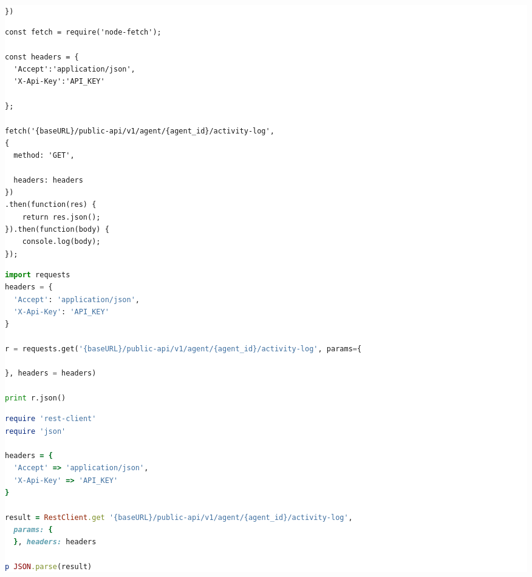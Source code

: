 ```javascript
})

```

```javascript--nodejs
const fetch = require('node-fetch');

const headers = {
  'Accept':'application/json',
  'X-Api-Key':'API_KEY'

};

fetch('{baseURL}/public-api/v1/agent/{agent_id}/activity-log',
{
  method: 'GET',

  headers: headers
})
.then(function(res) {
    return res.json();
}).then(function(body) {
    console.log(body);
});

```

```python
import requests
headers = {
  'Accept': 'application/json',
  'X-Api-Key': 'API_KEY'
}

r = requests.get('{baseURL}/public-api/v1/agent/{agent_id}/activity-log', params={

}, headers = headers)

print r.json()

```

```ruby
require 'rest-client'
require 'json'

headers = {
  'Accept' => 'application/json',
  'X-Api-Key' => 'API_KEY'
}

result = RestClient.get '{baseURL}/public-api/v1/agent/{agent_id}/activity-log',
  params: {
  }, headers: headers

p JSON.parse(result)

```
